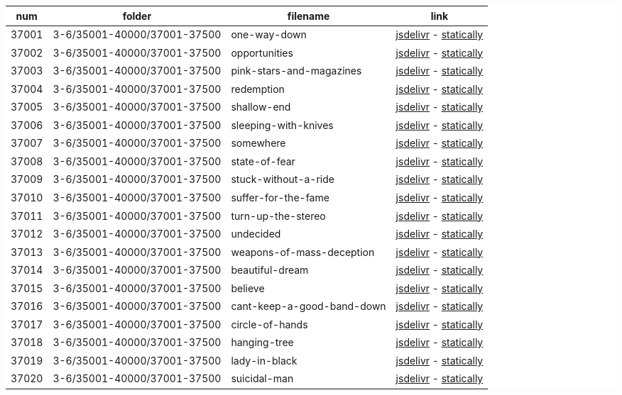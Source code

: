 |  num  | folder | filename | link |
|-------|--------|----------|------|
|37001|3-6/35001-40000/37001-37500|one-way-down|[jsdelivr](https://cdn.jsdelivr.net/gh/dbchord/png-c-1280x720_3-6/35001-40000/37001-37500/one-way-down.png) - [statically](https://cdn.statically.io/gh/dbchord/png-c-1280x720_3-6/img/35001-40000/37001-37500/one-way-down.png)|
|37002|3-6/35001-40000/37001-37500|opportunities|[jsdelivr](https://cdn.jsdelivr.net/gh/dbchord/png-c-1280x720_3-6/35001-40000/37001-37500/opportunities.png) - [statically](https://cdn.statically.io/gh/dbchord/png-c-1280x720_3-6/img/35001-40000/37001-37500/opportunities.png)|
|37003|3-6/35001-40000/37001-37500|pink-stars-and-magazines|[jsdelivr](https://cdn.jsdelivr.net/gh/dbchord/png-c-1280x720_3-6/35001-40000/37001-37500/pink-stars-and-magazines.png) - [statically](https://cdn.statically.io/gh/dbchord/png-c-1280x720_3-6/img/35001-40000/37001-37500/pink-stars-and-magazines.png)|
|37004|3-6/35001-40000/37001-37500|redemption|[jsdelivr](https://cdn.jsdelivr.net/gh/dbchord/png-c-1280x720_3-6/35001-40000/37001-37500/redemption.png) - [statically](https://cdn.statically.io/gh/dbchord/png-c-1280x720_3-6/img/35001-40000/37001-37500/redemption.png)|
|37005|3-6/35001-40000/37001-37500|shallow-end|[jsdelivr](https://cdn.jsdelivr.net/gh/dbchord/png-c-1280x720_3-6/35001-40000/37001-37500/shallow-end.png) - [statically](https://cdn.statically.io/gh/dbchord/png-c-1280x720_3-6/img/35001-40000/37001-37500/shallow-end.png)|
|37006|3-6/35001-40000/37001-37500|sleeping-with-knives|[jsdelivr](https://cdn.jsdelivr.net/gh/dbchord/png-c-1280x720_3-6/35001-40000/37001-37500/sleeping-with-knives.png) - [statically](https://cdn.statically.io/gh/dbchord/png-c-1280x720_3-6/img/35001-40000/37001-37500/sleeping-with-knives.png)|
|37007|3-6/35001-40000/37001-37500|somewhere|[jsdelivr](https://cdn.jsdelivr.net/gh/dbchord/png-c-1280x720_3-6/35001-40000/37001-37500/somewhere.png) - [statically](https://cdn.statically.io/gh/dbchord/png-c-1280x720_3-6/img/35001-40000/37001-37500/somewhere.png)|
|37008|3-6/35001-40000/37001-37500|state-of-fear|[jsdelivr](https://cdn.jsdelivr.net/gh/dbchord/png-c-1280x720_3-6/35001-40000/37001-37500/state-of-fear.png) - [statically](https://cdn.statically.io/gh/dbchord/png-c-1280x720_3-6/img/35001-40000/37001-37500/state-of-fear.png)|
|37009|3-6/35001-40000/37001-37500|stuck-without-a-ride|[jsdelivr](https://cdn.jsdelivr.net/gh/dbchord/png-c-1280x720_3-6/35001-40000/37001-37500/stuck-without-a-ride.png) - [statically](https://cdn.statically.io/gh/dbchord/png-c-1280x720_3-6/img/35001-40000/37001-37500/stuck-without-a-ride.png)|
|37010|3-6/35001-40000/37001-37500|suffer-for-the-fame|[jsdelivr](https://cdn.jsdelivr.net/gh/dbchord/png-c-1280x720_3-6/35001-40000/37001-37500/suffer-for-the-fame.png) - [statically](https://cdn.statically.io/gh/dbchord/png-c-1280x720_3-6/img/35001-40000/37001-37500/suffer-for-the-fame.png)|
|37011|3-6/35001-40000/37001-37500|turn-up-the-stereo|[jsdelivr](https://cdn.jsdelivr.net/gh/dbchord/png-c-1280x720_3-6/35001-40000/37001-37500/turn-up-the-stereo.png) - [statically](https://cdn.statically.io/gh/dbchord/png-c-1280x720_3-6/img/35001-40000/37001-37500/turn-up-the-stereo.png)|
|37012|3-6/35001-40000/37001-37500|undecided|[jsdelivr](https://cdn.jsdelivr.net/gh/dbchord/png-c-1280x720_3-6/35001-40000/37001-37500/undecided.png) - [statically](https://cdn.statically.io/gh/dbchord/png-c-1280x720_3-6/img/35001-40000/37001-37500/undecided.png)|
|37013|3-6/35001-40000/37001-37500|weapons-of-mass-deception|[jsdelivr](https://cdn.jsdelivr.net/gh/dbchord/png-c-1280x720_3-6/35001-40000/37001-37500/weapons-of-mass-deception.png) - [statically](https://cdn.statically.io/gh/dbchord/png-c-1280x720_3-6/img/35001-40000/37001-37500/weapons-of-mass-deception.png)|
|37014|3-6/35001-40000/37001-37500|beautiful-dream|[jsdelivr](https://cdn.jsdelivr.net/gh/dbchord/png-c-1280x720_3-6/35001-40000/37001-37500/beautiful-dream.png) - [statically](https://cdn.statically.io/gh/dbchord/png-c-1280x720_3-6/img/35001-40000/37001-37500/beautiful-dream.png)|
|37015|3-6/35001-40000/37001-37500|believe|[jsdelivr](https://cdn.jsdelivr.net/gh/dbchord/png-c-1280x720_3-6/35001-40000/37001-37500/believe.png) - [statically](https://cdn.statically.io/gh/dbchord/png-c-1280x720_3-6/img/35001-40000/37001-37500/believe.png)|
|37016|3-6/35001-40000/37001-37500|cant-keep-a-good-band-down|[jsdelivr](https://cdn.jsdelivr.net/gh/dbchord/png-c-1280x720_3-6/35001-40000/37001-37500/cant-keep-a-good-band-down.png) - [statically](https://cdn.statically.io/gh/dbchord/png-c-1280x720_3-6/img/35001-40000/37001-37500/cant-keep-a-good-band-down.png)|
|37017|3-6/35001-40000/37001-37500|circle-of-hands|[jsdelivr](https://cdn.jsdelivr.net/gh/dbchord/png-c-1280x720_3-6/35001-40000/37001-37500/circle-of-hands.png) - [statically](https://cdn.statically.io/gh/dbchord/png-c-1280x720_3-6/img/35001-40000/37001-37500/circle-of-hands.png)|
|37018|3-6/35001-40000/37001-37500|hanging-tree|[jsdelivr](https://cdn.jsdelivr.net/gh/dbchord/png-c-1280x720_3-6/35001-40000/37001-37500/hanging-tree.png) - [statically](https://cdn.statically.io/gh/dbchord/png-c-1280x720_3-6/img/35001-40000/37001-37500/hanging-tree.png)|
|37019|3-6/35001-40000/37001-37500|lady-in-black|[jsdelivr](https://cdn.jsdelivr.net/gh/dbchord/png-c-1280x720_3-6/35001-40000/37001-37500/lady-in-black.png) - [statically](https://cdn.statically.io/gh/dbchord/png-c-1280x720_3-6/img/35001-40000/37001-37500/lady-in-black.png)|
|37020|3-6/35001-40000/37001-37500|suicidal-man|[jsdelivr](https://cdn.jsdelivr.net/gh/dbchord/png-c-1280x720_3-6/35001-40000/37001-37500/suicidal-man.png) - [statically](https://cdn.statically.io/gh/dbchord/png-c-1280x720_3-6/img/35001-40000/37001-37500/suicidal-man.png)|